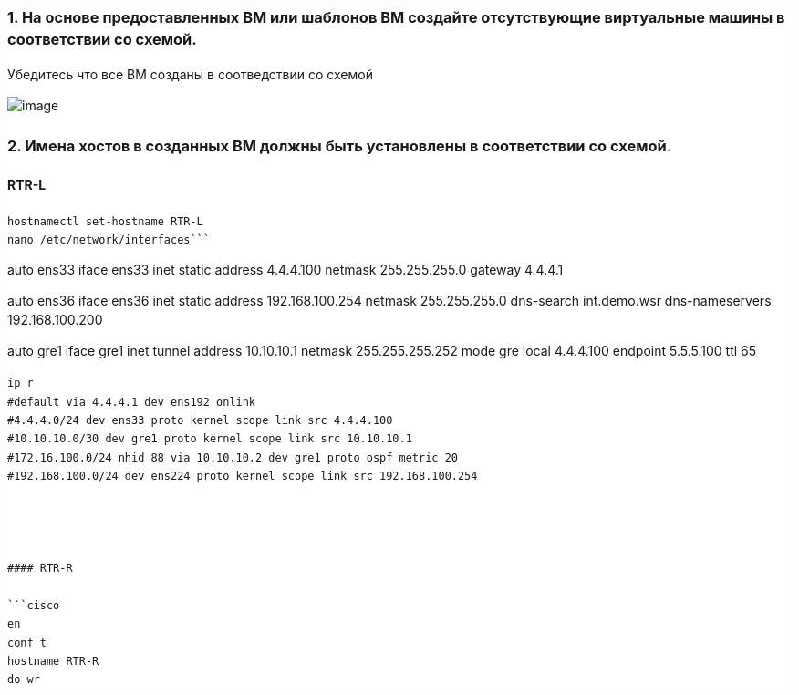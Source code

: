 
### 1. На основе предоставленных ВМ или шаблонов ВМ создайте отсутствующие виртуальные машины в соответствии со схемой.
Убедитесь что все ВМ созданы в соотведствии со схемой 

![image](https://user-images.githubusercontent.com/79700810/150134013-7ba0f3e5-29cb-4c69-8b6b-3d3c339c99b1.png)


### 2.  Имена хостов в созданных ВМ должны быть установлены в соответствии со схемой.

#### RTR-L

```debian
hostnamectl set-hostname RTR-L
nano /etc/network/interfaces```
```
auto ens33
iface ens33 inet static
address 4.4.4.100
netmask 255.255.255.0
gateway 4.4.4.1

auto ens36
iface ens36 inet static
address 192.168.100.254
netmask 255.255.255.0
dns-search int.demo.wsr
dns-nameservers 192.168.100.200

auto gre1
iface gre1 inet tunnel
address 10.10.10.1
netmask 255.255.255.252
mode gre
local 4.4.4.100
endpoint 5.5.5.100
ttl 65
```
ip r
#default via 4.4.4.1 dev ens192 onlink
#4.4.4.0/24 dev ens33 proto kernel scope link src 4.4.4.100
#10.10.10.0/30 dev gre1 proto kernel scope link src 10.10.10.1
#172.16.100.0/24 nhid 88 via 10.10.10.2 dev gre1 proto ospf metric 20
#192.168.100.0/24 dev ens224 proto kernel scope link src 192.168.100.254




#### RTR-R

```cisco
en
conf t
hostname RTR-R
do wr
```
